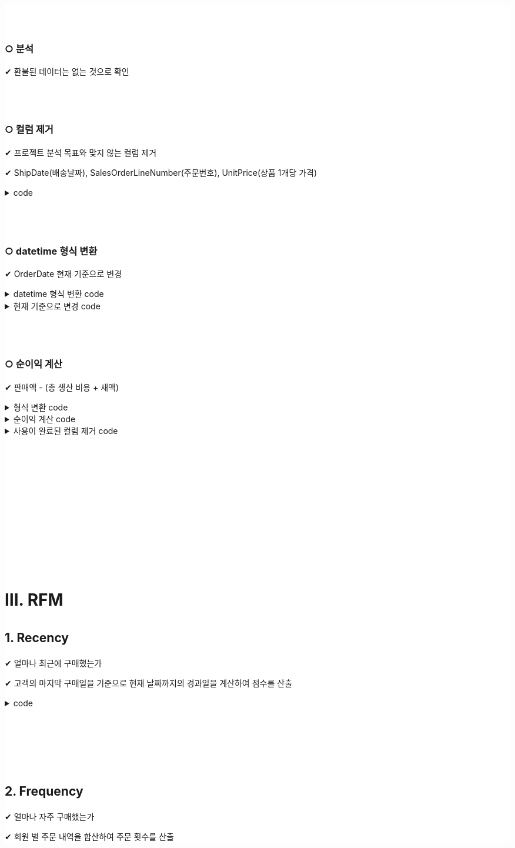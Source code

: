 <br></br>

### ○ 분석
✔ 환불된 데이터는 없는 것으로 확인

<br></br>

### ○ 컬럼 제거
✔ 프로젝트 분석 목표와 맞지 않는 컬럼 제거

✔ ShipDate(배송날짜), SalesOrderLineNumber(주문번호), UnitPrice(상품 1개당 가격)

<details><summary>code</summary></details>

<br></br>

### ○ datetime 형식 변환
✔ OrderDate 현재 기준으로 변경

<details><summary>datetime 형식 변환 code</summary></details>
<details><summary>현재 기준으로 변경 code</summary></details>

<br></br>

### ○ 순이익 계산
✔ 판매액 - (총 생산 비용 + 새액)

<details><summary>형식 변환 code</summary></details>
<details><summary>순이익 계산 code</summary></details>
<details><summary>사용이 완료된 컬럼 제거 code</summary></details>

<br></br>
<br></br>
<br></br>
<br></br>
<br></br>

# Ⅲ. RFM
## 1. Recency
✔ 얼마나 최근에 구매했는가

✔ 고객의 마지막 구매일을 기준으로 현재 날짜까지의 경과일을 계산하여 점수를 산출

<details><summary>code</summary></details>

<br></br>
<br></br>

## 2. Frequency
✔ 얼마나 자주 구매했는가

✔ 회원 별 주문 내역을 합산하여 주문 횟수를 산출
